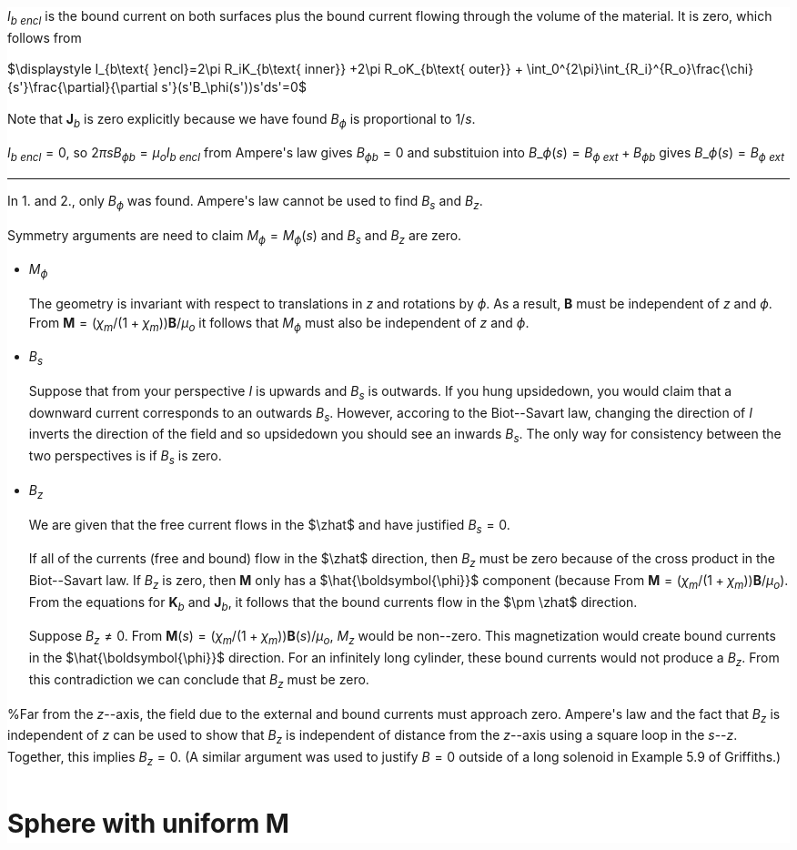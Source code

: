 $I_{b\text{ }encl}$ is the bound current on both surfaces plus the bound current flowing through the volume of the material. It is zero, which follows from

$\displaystyle I_{b\text{ }encl}=2\pi R_iK_{b\text{ inner}} +2\pi R_oK_{b\text{ outer}} + \int_0^{2\pi}\int_{R_i}^{R_o}\frac{\chi}{s'}\frac{\partial}{\partial s'}(s'B_\phi(s'))s'ds'=0$

Note that $\mathbf{J}_b$ is zero explicitly because we have found $B_\phi$ is proportional to $1/s$.

$I_{b\text{ }encl}=0$, so $2\pi s B_{\phi b} = \mu_oI_{b\text{ }encl}$ from Ampere's law gives $B_{\phi b}=0$ and substituion into $B\_\phi(s)=B_{\phi\text{ }ext} + B_{\phi b}$ gives $B\_\phi(s)=B_{\phi\text{ }ext}$

----

In 1. and 2., only $B_\phi$ was found. Ampere's law cannot be used to find $B_s$ and $B_z$.

Symmetry arguments are need to claim $M_\phi=M_\phi(s)$ and $B_s$ and $B_z$ are zero.

* $M_\phi$

    The geometry is invariant with respect to translations in $z$ and rotations by $\phi$. As a result, $\mathbf{B}$ must be independent of $z$ and $\phi$. From $\mathbf{M}=(\chi_m/(1+\chi_m))\mathbf{B}/\mu_o$ it follows that $M_\phi$ must also be independent of $z$ and $\phi$.

* $B_s$

    Suppose that from your perspective $I$ is upwards and $B_s$ is outwards. If you hung upsidedown, you would claim that a downward current corresponds to an outwards $B_s$. However, accoring to the Biot--Savart law, changing the direction of $I$ inverts the direction of the field and so upsidedown you should see an inwards $B_s$. The only way for consistency between the two perspectives is if $B_s$ is zero.

* $B_z$

    We are given that the free current flows in the $\zhat$ and have justified $B_s=0$. 

    If all of the currents (free and bound) flow in the $\zhat$ direction, then $B_z$ must be zero because of the cross product in the Biot--Savart law. If $B_z$ is zero, then $\mathbf{M}$ only has a $\hat{\boldsymbol{\phi}}$ component (because From $\mathbf{M}=(\chi_m/(1+\chi_m))\mathbf{B}/\mu_o$). From the equations for $\mathbf{K}_b$ and $\mathbf{J}_b$, it follows that the bound currents flow in the $\pm \zhat$ direction.

    Suppose $B_z\ne 0$. From $\mathbf{M}(s)=(\chi_m/(1+\chi_m))\mathbf{B}(s)/\mu_o$, $M_z$ would be non--zero. This magnetization would create bound currents in the $\hat{\boldsymbol{\phi}}$ direction. For an infinitely long cylinder, these bound currents would not produce a $B_z$. From this contradiction we can conclude that $B_z$ must be zero.
    
    

%Far from the $z$--axis, the field due to the external and bound currents must approach zero. Ampere's law and the fact that $B_z$ is independent of $z$ can be used to show that $B_z$ is independent of distance from the $z$--axis using a square loop in the $s$--$z$. Together, this implies $B_z=0$. (A similar argument was used to justify $B=0$ outside of a long solenoid in Example 5.9 of Griffiths.)

# Sphere with uniform $\mathbf{M}$ 
